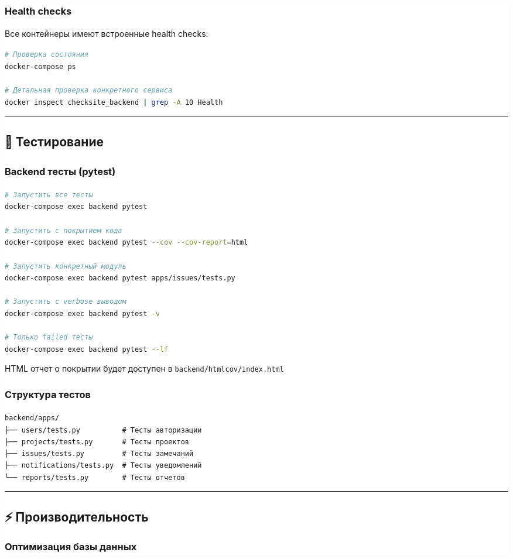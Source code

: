 ### Health checks

Все контейнеры имеют встроенные health checks:

```bash
# Проверка состояния
docker-compose ps

# Детальная проверка конкретного сервиса
docker inspect checksite_backend | grep -A 10 Health
```

---

## 🧪 Тестирование

### Backend тесты (pytest)

```bash
# Запустить все тесты
docker-compose exec backend pytest

# Запустить с покрытием кода
docker-compose exec backend pytest --cov --cov-report=html

# Запустить конкретный модуль
docker-compose exec backend pytest apps/issues/tests.py

# Запустить с verbose выводом
docker-compose exec backend pytest -v

# Только failed тесты
docker-compose exec backend pytest --lf
```

HTML отчет о покрытии будет доступен в `backend/htmlcov/index.html`

### Структура тестов

```
backend/apps/
├── users/tests.py          # Тесты авторизации
├── projects/tests.py       # Тесты проектов
├── issues/tests.py         # Тесты замечаний
├── notifications/tests.py  # Тесты уведомлений
└── reports/tests.py        # Тесты отчетов
```

---

## ⚡ Производительность

### Оптимизация базы данных
